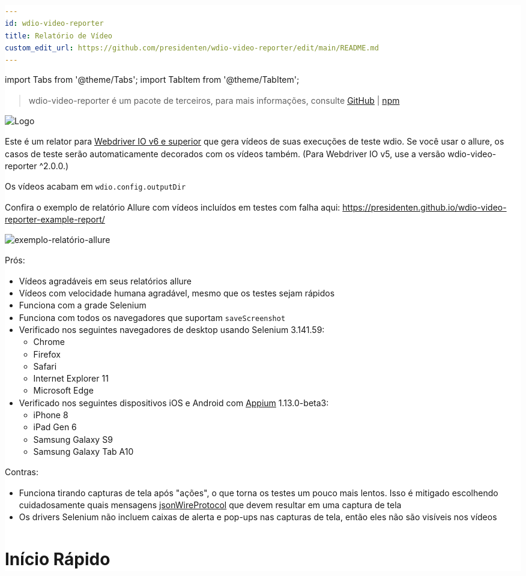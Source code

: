 ```yaml
---
id: wdio-video-reporter
title: Relatório de Vídeo
custom_edit_url: https://github.com/presidenten/wdio-video-reporter/edit/main/README.md
---
```


import Tabs from '@theme/Tabs';
import TabItem from '@theme/TabItem';

> wdio-video-reporter é um pacote de terceiros, para mais informações, consulte [GitHub](https://github.com/presidenten/wdio-video-reporter) | [npm](https://www.npmjs.com/package/wdio-video-reporter)

![Logo](https://raw.githubusercontent.com/presidenten/wdio-video-reporter-example-report/master/wdio-video-reporter.png)

Este é um relator para [Webdriver IO v6 e superior](https://webdriver.io/) que gera vídeos de suas execuções de teste wdio. Se você usar o allure, os casos de teste serão automaticamente decorados com os vídeos também. (Para Webdriver IO v5, use a versão wdio-video-reporter ^2.0.0.)

Os vídeos acabam em `wdio.config.outputDir`

Confira o exemplo de relatório Allure com vídeos incluídos em testes com falha aqui:
https://presidenten.github.io/wdio-video-reporter-example-report/

![exemplo-relatório-allure](https://media.giphy.com/media/7Fgle7bHGrxR3zY6Gw/giphy.gif)

Prós:
- Vídeos agradáveis em seus relatórios allure
- Vídeos com velocidade humana agradável, mesmo que os testes sejam rápidos
- Funciona com a grade Selenium
- Funciona com todos os navegadores que suportam `saveScreenshot`
- Verificado nos seguintes navegadores de desktop usando Selenium 3.141.59:
  - Chrome
  - Firefox
  - Safari
  - Internet Explorer 11
  - Microsoft Edge
- Verificado nos seguintes dispositivos iOS e Android com [Appium](http://appium.io/docs/en/about-appium/getting-started/) 1.13.0-beta3:
  - iPhone 8
  - iPad Gen 6
  - Samsung Galaxy S9
  - Samsung Galaxy Tab A10

Contras:
- Funciona tirando capturas de tela após "ações", o que torna os testes um pouco mais lentos. Isso é mitigado escolhendo cuidadosamente quais mensagens [jsonWireProtocol](https://github.com/SeleniumHQ/selenium/wiki/JsonWireProtocol) que devem resultar em uma captura de tela
- Os drivers Selenium não incluem caixas de alerta e pop-ups nas capturas de tela, então eles não são visíveis nos vídeos


Início Rápido
===========
